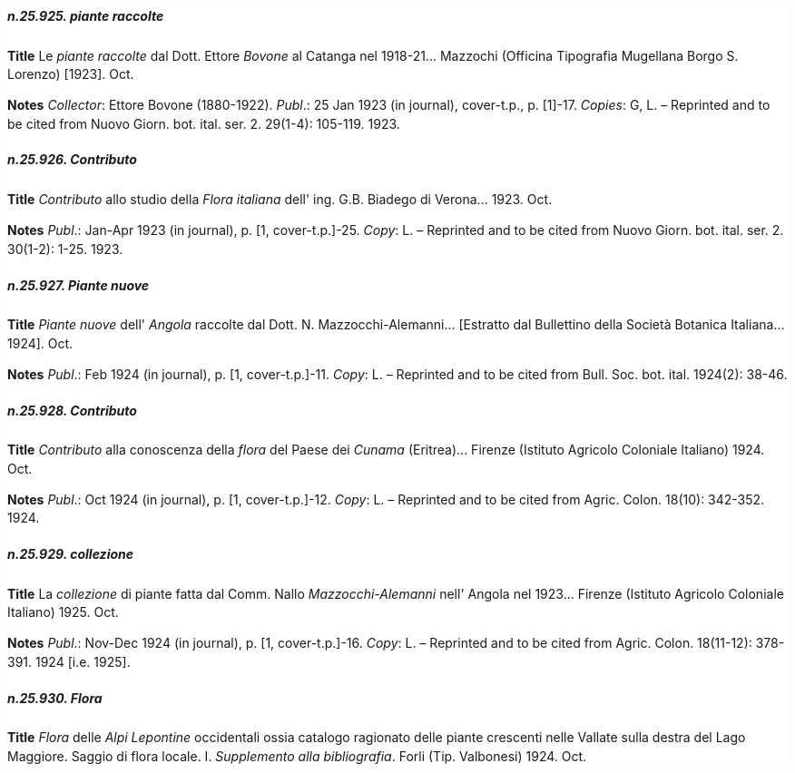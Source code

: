 ##### n.25.925. piante raccolte

**Title**
Le *piante raccolte* dal Dott. Ettore *Bovone* al Catanga nel 1918-21... Mazzochi (Officina Tipografia Mugellana Borgo S. Lorenzo) \[1923\]. Oct.

**Notes**
*Collector*: Ettore Bovone (1880-1922).
*Publ*.: 25 Jan 1923 (in journal), cover-t.p., p. \[1\]-17. *Copies*: G, L. – Reprinted and to be cited from Nuovo Giorn. bot. ital. ser. 2. 29(1-4): 105-119. 1923.

##### n.25.926. Contributo

**Title**
*Contributo* allo studio della *Flora italiana* dell' ing. G.B. Biadego di Verona... 1923. Oct.

**Notes**
*Publ*.: Jan-Apr 1923 (in journal), p. \[1, cover-t.p.\]-25. *Copy*: L. – Reprinted and to be cited from Nuovo Giorn. bot. ital. ser. 2. 30(1-2): 1-25. 1923.

##### n.25.927. Piante nuove

**Title**
*Piante nuove* dell' *Angola* raccolte dal Dott. N. Mazzocchi-Alemanni... \[Estratto dal Bullettino della Società Botanica Italiana... 1924\]. Oct.

**Notes**
*Publ*.: Feb 1924 (in journal), p. \[1, cover-t.p.\]-11. *Copy*: L. – Reprinted and to be cited from Bull. Soc. bot. ital. 1924(2): 38-46.

##### n.25.928. Contributo

**Title**
*Contributo* alla conoscenza della *flora* del Paese dei *Cunama* (Eritrea)... Firenze (Istituto Agricolo Coloniale Italiano) 1924. Oct.

**Notes**
*Publ*.: Oct 1924 (in journal), p. \[1, cover-t.p.\]-12. *Copy*: L. – Reprinted and to be cited from Agric. Colon. 18(10): 342-352. 1924.

##### n.25.929. collezione

**Title**
La *collezione* di piante fatta dal Comm. Nallo *Mazzocchi-Alemanni* nell' Angola nel 1923... Firenze (Istituto Agricolo Coloniale Italiano) 1925. Oct.

**Notes**
*Publ*.: Nov-Dec 1924 (in journal), p. \[1, cover-t.p.\]-16. *Copy*: L. – Reprinted and to be cited from Agric. Colon. 18(11-12): 378-391. 1924 \[i.e. 1925\].

##### n.25.930. Flora

**Title**
*Flora* delle *Alpi Lepontine* occidentali ossia catalogo ragionato delle piante crescenti nelle Vallate sulla destra del Lago Maggiore. Saggio di flora locale. I. *Supplemento alla bibliografia*. Forli (Tip. Valbonesi) 1924. Oct.
